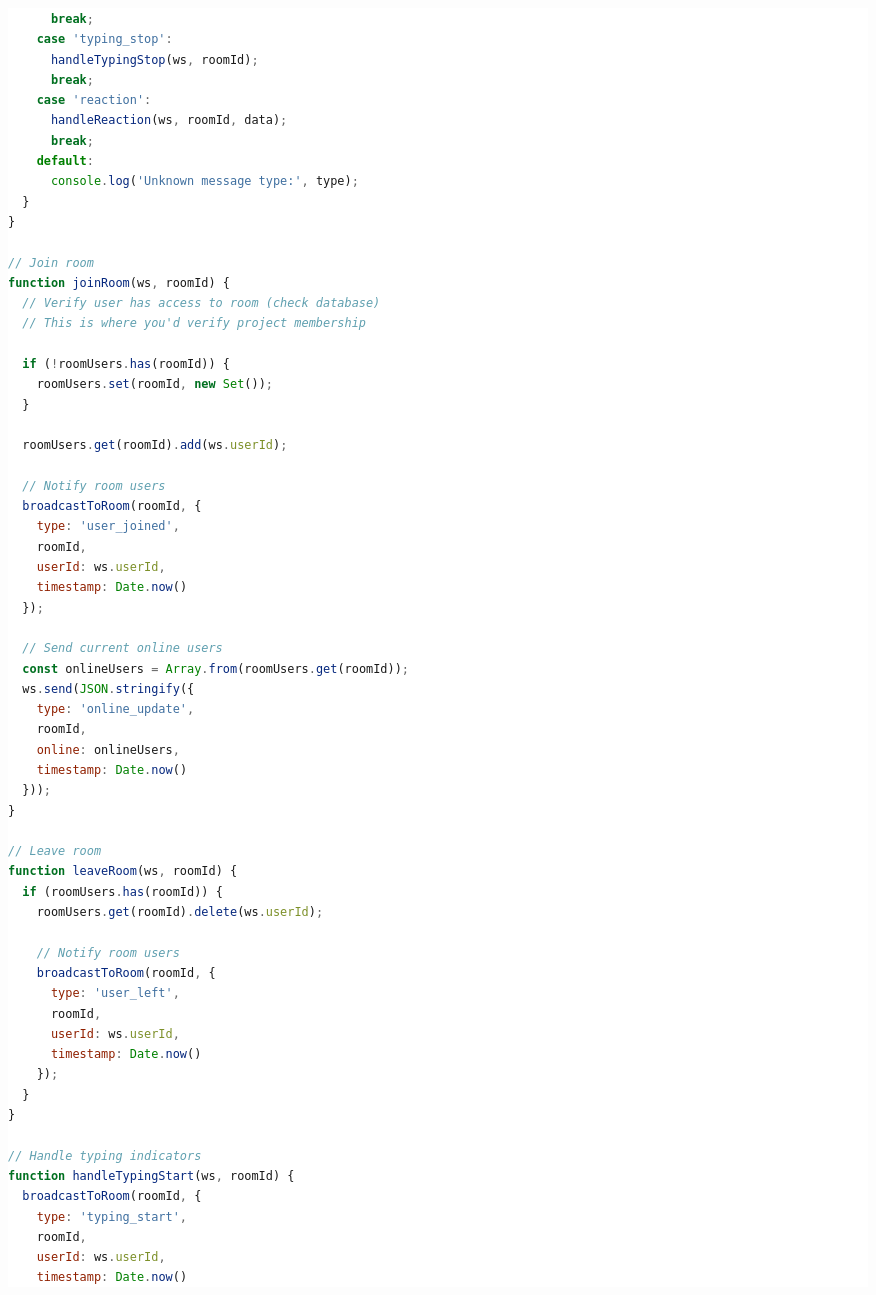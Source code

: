 ```javascript
      break;
    case 'typing_stop':
      handleTypingStop(ws, roomId);
      break;
    case 'reaction':
      handleReaction(ws, roomId, data);
      break;
    default:
      console.log('Unknown message type:', type);
  }
}

// Join room
function joinRoom(ws, roomId) {
  // Verify user has access to room (check database)
  // This is where you'd verify project membership
  
  if (!roomUsers.has(roomId)) {
    roomUsers.set(roomId, new Set());
  }
  
  roomUsers.get(roomId).add(ws.userId);
  
  // Notify room users
  broadcastToRoom(roomId, {
    type: 'user_joined',
    roomId,
    userId: ws.userId,
    timestamp: Date.now()
  });
  
  // Send current online users
  const onlineUsers = Array.from(roomUsers.get(roomId));
  ws.send(JSON.stringify({
    type: 'online_update',
    roomId,
    online: onlineUsers,
    timestamp: Date.now()
  }));
}

// Leave room
function leaveRoom(ws, roomId) {
  if (roomUsers.has(roomId)) {
    roomUsers.get(roomId).delete(ws.userId);
    
    // Notify room users
    broadcastToRoom(roomId, {
      type: 'user_left',
      roomId,
      userId: ws.userId,
      timestamp: Date.now()
    });
  }
}

// Handle typing indicators
function handleTypingStart(ws, roomId) {
  broadcastToRoom(roomId, {
    type: 'typing_start',
    roomId,
    userId: ws.userId,
    timestamp: Date.now()
```
